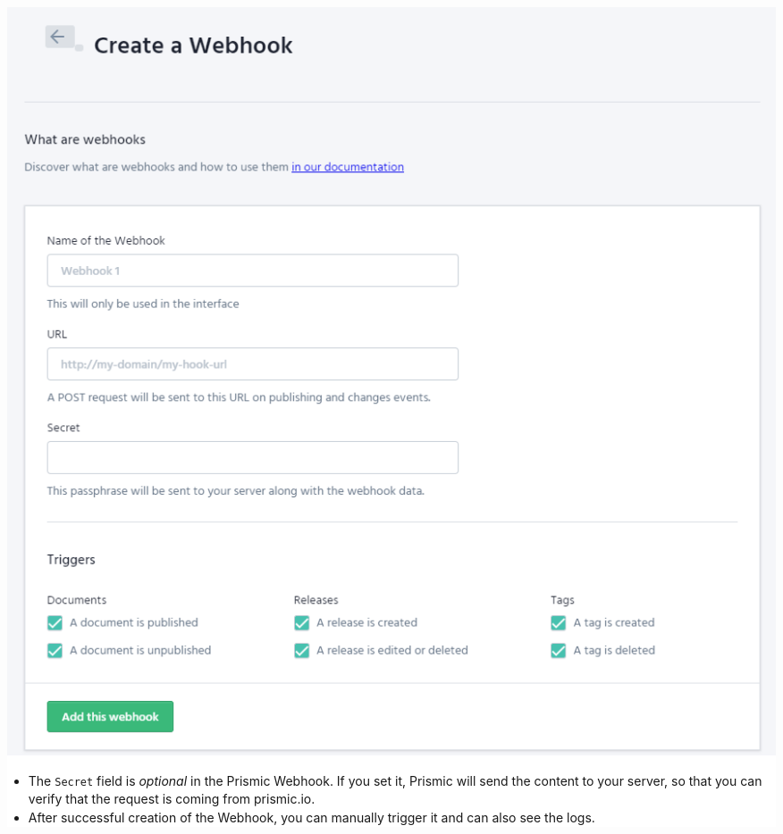 ![prismic_webhook](https://github.com/iamsainikhil/nextjs-prismic-blog-starter/raw/master/README_images/prismic_webhook.png)

- The `Secret` field is _optional_ in the Prismic Webhook. If you set it,
  Prismic will send the content to your server, so that you can verify that the
  request is coming from prismic.io.
- After successful creation of the Webhook, you can manually trigger it and can
  also see the logs.
